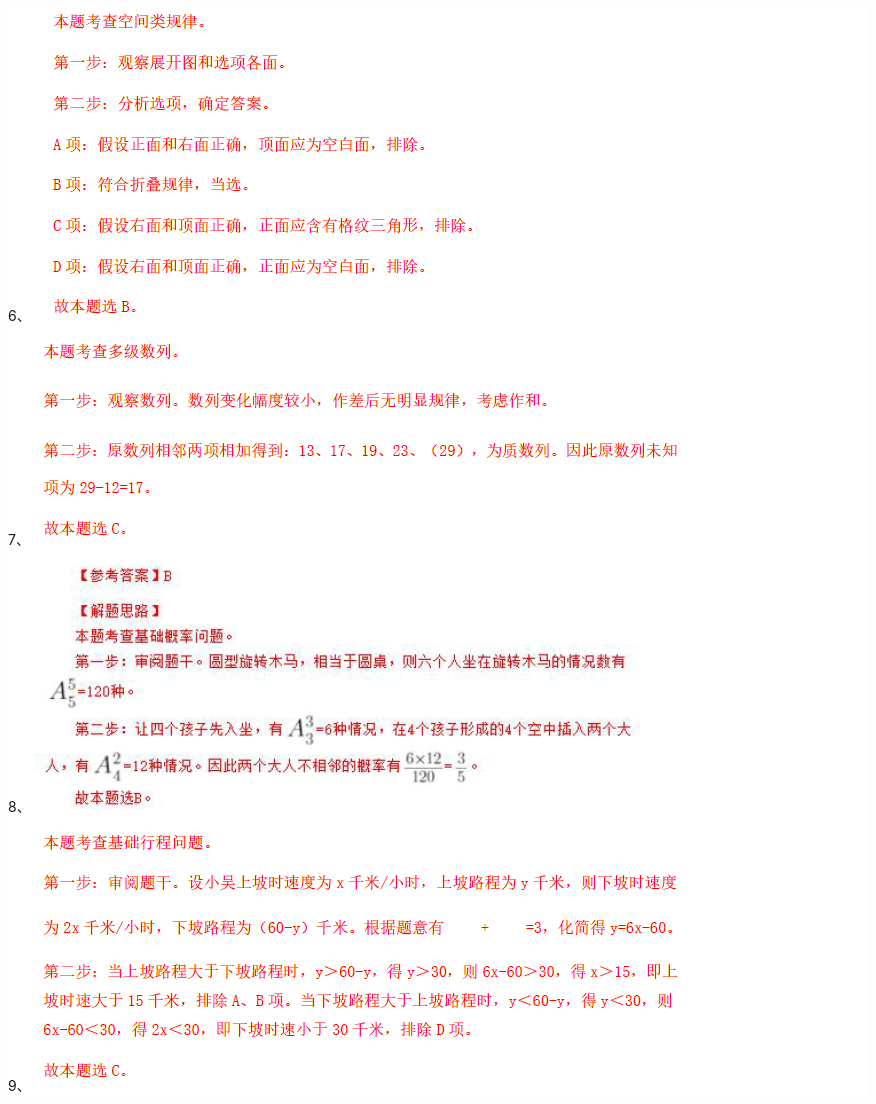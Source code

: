6、![image-20211023102920277](每日一练错题/image-20211023102920277.png)

7、![image-20211023102955558](每日一练错题/image-20211023102955558.png)

8、![image-20211023103140375](每日一练错题/image-20211023103140375.png)

9、![image-20211023103203750](每日一练错题/image-20211023103203750.png)
